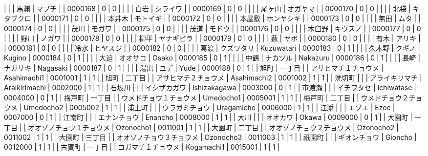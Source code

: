 |  |  | 馬渊 | マブチ |  | 0000168 | 0 | 0 |
|  |  | 白岩 | シライワ |  | 0000169 | 0 | 0 |
|  |  | 尾ヶ山 | オガヤマ |  | 0000170 | 0 | 0 |
|  |  | 北袋 | キタブクロ |  | 0000171 | 0 | 0 |
|  |  | 本井木 | モトイギ |  | 0000172 | 0 | 0 |
|  |  | 本屋敷 | ホンヤシキ |  | 0000173 | 0 | 0 |
|  |  | 無田 | ムタ |  | 0000174 | 0 | 0 |
|  |  | 茂川 | モガワ |  | 0000175 | 0 | 0 |
|  |  | 茂道 | モドウ |  | 0000176 | 0 | 0 |
|  |  | 木臼野 | キウスノ |  | 0000177 | 0 | 0 |
|  |  | 野川 | ノガワ |  | 0000178 | 0 | 0 |
|  |  | 柳平 | ヤナギビラ |  | 0000179 | 0 | 0 |
|  |  | 薮 | ヤボ |  | 0000180 | 0 | 0 |
|  |  | 有木 | アリキ |  | 0000181 | 0 | 0 |
|  |  | 冷水 | ヒヤスジ |  | 0000182 | 0 | 0 |
|  |  | 葛渡 | クズワタリ | Kuzuwatari | 0000183 | 0 | 1 |
|  |  | 久木野 | クギノ | Kugino | 0000184 | 0 | 1 |
|  |  | 大迫 | オオサコ | Osako | 0000185 | 0 | 1 |
|  |  | 中鶴 | ナカヅル | Nakazuru | 0000186 | 0 | 1 |
|  |  | 長崎 | ナガサキ | Nagasaki | 0000187 | 0 | 1 |
|  |  | 湯出 | ユデ | Yude | 0000188 | 0 | 1 |
| 旭町 | 一丁目 |  | アサヒマチ１チョウメ | Asahimachi1 | 0001001 | 1 | 1 |
| 旭町 | 二丁目 |  | アサヒマチ２チョウメ | Asahimachi2 | 0001002 | 1 | 1 |
| 洗切町 |  |  | アライキリマチ | Araikirimachi | 0002000 | 1 | 1 |
| 石坂川 |  |  | イシザカガワ | Ishizakagawa | 0003000 | 0 | 1 |
| 市渡瀬 |  |  | イチワタセ | Ichiwatase | 0004000 | 0 | 1 |
| 梅戸町 | 一丁目 |  | ウメドチョウ１チョウメ | Umedocho1 | 0005001 | 1 | 1 |
| 梅戸町 | 二丁目 |  | ウメドチョウ２チョウメ | Umedocho2 | 0005002 | 1 | 1 |
| 浦上町 |  |  | ウラガミチョウ | Uragamicho | 0006000 | 1 | 1 |
| 江添 |  |  | エゾエ | Ezoe | 0007000 | 0 | 1 |
| 江南町 |  |  | エナンチョウ | Enancho | 0008000 | 1 | 1 |
| 大川 |  |  | オオカワ | Okawa | 0009000 | 0 | 1 |
| 大園町 | 一丁目 |  | オオゾノチョウ１チョウメ | Ozonocho1 | 0011001 | 1 | 1 |
| 大園町 | 二丁目 |  | オオゾノチョウ２チョウメ | Ozonocho2 | 0011002 | 1 | 1 |
| 大園町 | 三丁目 |  | オオゾノチョウ３チョウメ | Ozonocho3 | 0011003 | 1 | 1 |
| 祇園町 |  |  | ギオンチョウ | Gioncho | 0012000 | 1 | 1 |
| 古賀町 | 一丁目 |  | コガマチ１チョウメ | Kogamachi1 | 0015001 | 1 | 1 |